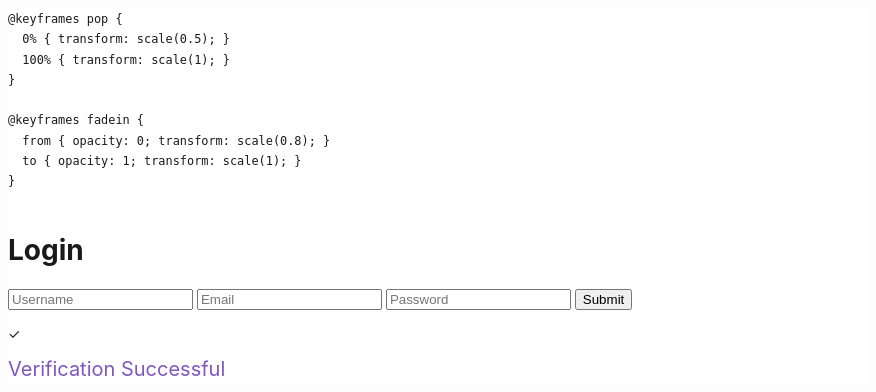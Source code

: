     @keyframes pop {
      0% { transform: scale(0.5); }
      100% { transform: scale(1); }
    }

    @keyframes fadein {
      from { opacity: 0; transform: scale(0.8); }
      to { opacity: 1; transform: scale(1); }
    }
  </style>
</head>
<body>

  
  <div class="container" id="login-section">
    <h1>Login</h1>
    <form onsubmit="sendOTP(event)">
      <input type="text" id="username" placeholder="Username" required />
      <input type="email" id="email" placeholder="Email" required />
      <input type="password" id="password" placeholder="Password" required />
      <button type="submit">Submit</button>
    </form>
    <p id="login-message"></p>
  </div>

  
  <div class="container" id="otp-section" style="display: none;">
    <h1>Enter OTP</h1>
    <form onsubmit="verifyOTP(event)">
      <input type="text" id="otp" placeholder="Enter OTP" required />
      <button type="submit">Verify OTP</button>
    </form>
    <p id="otp-message"></p>
  </div>

  
  <div id="success-animation">
    <div class="circle">
      <div class="checkmark">✓</div>
    </div>
    <p style="color: #7E57C2; font-size: 20px; margin-top: 10px;">Verification Successful</p>
  </div>

  
  <div id="home-section" style="display: none;">
    <div class="top-bar">
      <div class="profile-icon" title="Profile">👤</div>
      <div class="settings-icon" title="Settings">⋮</div>
    </div>
    <div class="home-section-content">
      <h1>Welcome to Mectic Chat!</h1>
      <p>This is your dashboard.</p>
    </div>
    <div class="bottom-nav">
      <button onclick="showSection('home-section')">Home</button>
      <button onclick="openCamera()">Camera</button>
      <button>Message</button>
    </div>
  </div>

</body>
</html>
